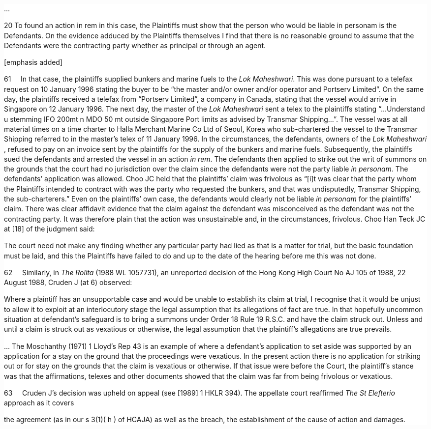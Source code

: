  ... 

 20 To found an action in rem in this case, the Plaintiffs must show that the person who would be liable in personam is the Defendants. On the evidence adduced by the Plaintiffs themselves I find that there is no reasonable ground to assume that the Defendants were the contracting party whether as principal or through an agent. 

 [emphasis added] 

61     In that case, the plaintiffs supplied bunkers and marine fuels to the _Lok Maheshwari_. This was done pursuant to a telefax request on 10 January 1996 stating the buyer to be “the master and/or owner and/or operator and Portserv Limited”. On the same day, the plaintiffs received a telefax from “Portserv Limited”, a company in Canada, stating that the vessel would arrive in Singapore on 12 January 1996. The next day, the master of the _Lok Maheshwari_ sent a telex to the plaintiffs stating “...Understand u stemming IFO 200mt n MDO 50 mt outside Singapore Port limits as advised by Transmar Shipping...”. The vessel was at all material times on a time charter to Halla Merchant Marine Co Ltd of Seoul, Korea who sub-chartered the vessel to the Transmar Shipping referred to in the master’s telex of 11 January 1996. In the circumstances, the defendants, owners of the _Lok Maheshwari_ , refused to pay on an invoice sent by the plaintiffs for the supply of the bunkers and marine fuels. Subsequently, the plaintiffs sued the defendants and arrested the vessel in an action _in rem_. The defendants then applied to strike out the writ of summons on the grounds that the court had no jurisdiction over the claim since the defendants were not the party liable _in personam_. The defendants’ application was allowed. Choo JC held that the plaintiffs’ claim was frivolous as “[i]t was clear that the party whom the Plaintiffs intended to contract with was the party who requested the bunkers, and that was undisputedly, Transmar Shipping, the sub-charterers.” Even on the plaintiffs’ own case, the defendants would clearly not be liable _in personam_ for the plaintiffs’ claim. There was clear affidavit evidence that the claim against the defendant was misconceived as the defendant was not the contracting party. It was therefore plain that the action was unsustainable and, in the circumstances, frivolous. Choo Han Teck JC at [18] of the judgment said: 

 The court need not make any finding whether any particular party had lied as that is a matter for trial, but the basic foundation must be laid, and this the Plaintiffs have failed to do and up to the date of the hearing before me this was not done. 

62     Similarly, in _The Rolita_ (1988 WL 1057731), an unreported decision of the Hong Kong High Court No AJ 105 of 1988, 22 August 1988, Cruden J (at 6) observed: 

 Where a plaintiff has an unsupportable case and would be unable to establish its claim at trial, I recognise that it would be unjust to allow it to exploit at an interlocutory stage the legal assumption that its allegations of fact are true. In that hopefully uncommon situation at defendant’s safeguard is to bring a summons under Order 18 Rule 19 R.S.C. and have the claim struck out. Unless and until a claim is struck out as vexatious or otherwise, the legal assumption that the plaintiff’s allegations are true prevails. 


 ... The Moschanthy (1971) 1 Lloyd’s Rep 43 is an example of where a defendant’s application to set aside was supported by an application for a stay on the ground that the proceedings were vexatious. In the present action there is no application for striking out or for stay on the grounds that the claim is vexatious or otherwise. If that issue were before the Court, the plaintiff’s stance was that the affirmations, telexes and other documents showed that the claim was far from being frivolous or vexatious. 

63     Cruden J’s decision was upheld on appeal (see [1989] 1 HKLR 394). The appellate court reaffirmed _The St Elefterio_ approach as it covers 

 the agreement (as in our s 3(1)( h ) of HCAJA) as well as the breach, the establishment of the cause of action and damages. 

